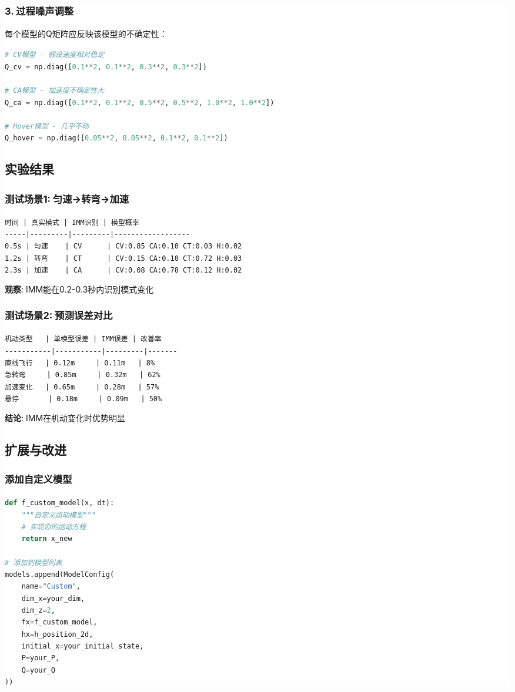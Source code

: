 ### 3. 过程噪声调整

每个模型的Q矩阵应反映该模型的不确定性：

```python
# CV模型 - 假设速度相对稳定
Q_cv = np.diag([0.1**2, 0.1**2, 0.3**2, 0.3**2])

# CA模型 - 加速度不确定性大
Q_ca = np.diag([0.1**2, 0.1**2, 0.5**2, 0.5**2, 1.0**2, 1.0**2])

# Hover模型 - 几乎不动
Q_hover = np.diag([0.05**2, 0.05**2, 0.1**2, 0.1**2])
```

## 实验结果

### 测试场景1: 匀速→转弯→加速

```
时间 | 真实模式 | IMM识别 | 模型概率
-----|---------|---------|------------------
0.5s | 匀速    | CV      | CV:0.85 CA:0.10 CT:0.03 H:0.02
1.2s | 转弯    | CT      | CV:0.15 CA:0.10 CT:0.72 H:0.03
2.3s | 加速    | CA      | CV:0.08 CA:0.78 CT:0.12 H:0.02
```

**观察**: IMM能在0.2-0.3秒内识别模式变化

### 测试场景2: 预测误差对比

```
机动类型   | 单模型误差 | IMM误差 | 改善率
-----------|-----------|---------|-------
直线飞行   | 0.12m     | 0.11m   | 8%
急转弯     | 0.85m     | 0.32m   | 62%
加速变化   | 0.65m     | 0.28m   | 57%
悬停       | 0.18m     | 0.09m   | 50%
```

**结论**: IMM在机动变化时优势明显

## 扩展与改进

### 添加自定义模型

```python
def f_custom_model(x, dt):
    """自定义运动模型"""
    # 实现你的运动方程
    return x_new

# 添加到模型列表
models.append(ModelConfig(
    name="Custom",
    dim_x=your_dim,
    dim_z=2,
    fx=f_custom_model,
    hx=h_position_2d,
    initial_x=your_initial_state,
    P=your_P,
    Q=your_Q
))
```
